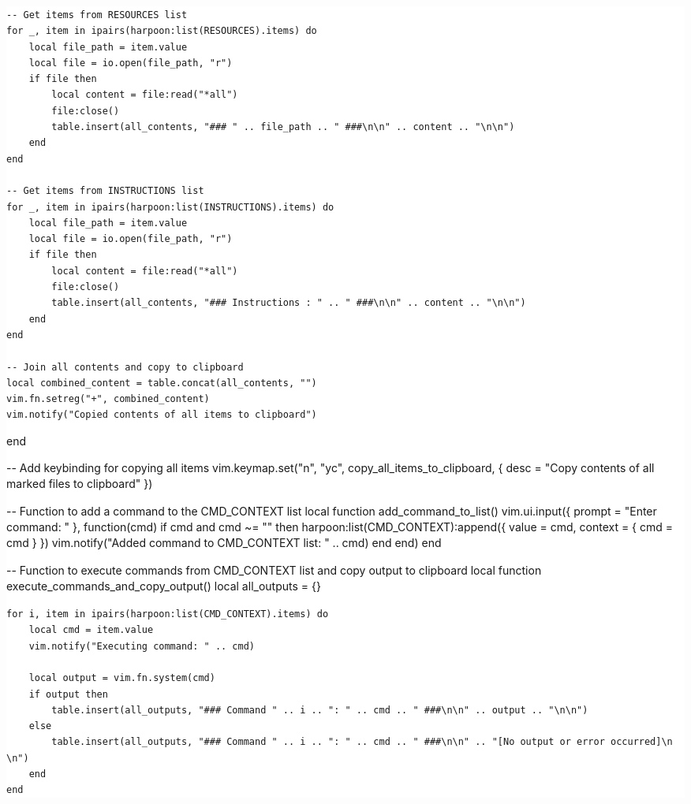     -- Get items from RESOURCES list
    for _, item in ipairs(harpoon:list(RESOURCES).items) do
        local file_path = item.value
        local file = io.open(file_path, "r")
        if file then
            local content = file:read("*all")
            file:close()
            table.insert(all_contents, "### " .. file_path .. " ###\n\n" .. content .. "\n\n")
        end
    end
    
    -- Get items from INSTRUCTIONS list
    for _, item in ipairs(harpoon:list(INSTRUCTIONS).items) do
        local file_path = item.value
        local file = io.open(file_path, "r")
        if file then
            local content = file:read("*all")
            file:close()
            table.insert(all_contents, "### Instructions : " .. " ###\n\n" .. content .. "\n\n")
        end
    end
    
    -- Join all contents and copy to clipboard
    local combined_content = table.concat(all_contents, "")
    vim.fn.setreg("+", combined_content)
    vim.notify("Copied contents of all items to clipboard")
end

-- Add keybinding for copying all items
vim.keymap.set("n", "<leader>yc", copy_all_items_to_clipboard, { desc = "Copy contents of all marked files to clipboard" })

-- Function to add a command to the CMD_CONTEXT list
local function add_command_to_list()
    vim.ui.input({ prompt = "Enter command: " }, function(cmd)
        if cmd and cmd ~= "" then
            harpoon:list(CMD_CONTEXT):append({
                value = cmd,
                context = { cmd = cmd }
            })
            vim.notify("Added command to CMD_CONTEXT list: " .. cmd)
        end
    end)
end

-- Function to execute commands from CMD_CONTEXT list and copy output to clipboard
local function execute_commands_and_copy_output()
    local all_outputs = {}
    
    for i, item in ipairs(harpoon:list(CMD_CONTEXT).items) do
        local cmd = item.value
        vim.notify("Executing command: " .. cmd)
        
        local output = vim.fn.system(cmd)
        if output then
            table.insert(all_outputs, "### Command " .. i .. ": " .. cmd .. " ###\n\n" .. output .. "\n\n")
        else
            table.insert(all_outputs, "### Command " .. i .. ": " .. cmd .. " ###\n\n" .. "[No output or error occurred]\n\n")
        end
    end
    